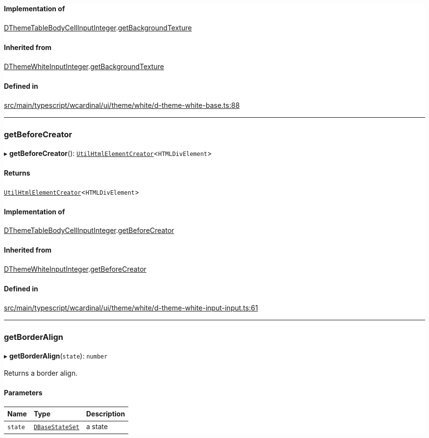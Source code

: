 #### Implementation of

[DThemeTableBodyCellInputInteger](../interfaces/DThemeTableBodyCellInputInteger.md).[getBackgroundTexture](../interfaces/DThemeTableBodyCellInputInteger.md#getbackgroundtexture)

#### Inherited from

[DThemeWhiteInputInteger](DThemeWhiteInputInteger.md).[getBackgroundTexture](DThemeWhiteInputInteger.md#getbackgroundtexture)

#### Defined in

[src/main/typescript/wcardinal/ui/theme/white/d-theme-white-base.ts:88](https://github.com/winter-cardinal/winter-cardinal-ui/blob/v0.407.0/src/main/typescript/wcardinal/ui/theme/white/d-theme-white-base.ts#L88)

___

### getBeforeCreator

▸ **getBeforeCreator**(): [`UtilHtmlElementCreator`](../index.md#utilhtmlelementcreator)\<`HTMLDivElement`\>

#### Returns

[`UtilHtmlElementCreator`](../index.md#utilhtmlelementcreator)\<`HTMLDivElement`\>

#### Implementation of

[DThemeTableBodyCellInputInteger](../interfaces/DThemeTableBodyCellInputInteger.md).[getBeforeCreator](../interfaces/DThemeTableBodyCellInputInteger.md#getbeforecreator)

#### Inherited from

[DThemeWhiteInputInteger](DThemeWhiteInputInteger.md).[getBeforeCreator](DThemeWhiteInputInteger.md#getbeforecreator)

#### Defined in

[src/main/typescript/wcardinal/ui/theme/white/d-theme-white-input-input.ts:61](https://github.com/winter-cardinal/winter-cardinal-ui/blob/v0.407.0/src/main/typescript/wcardinal/ui/theme/white/d-theme-white-input-input.ts#L61)

___

### getBorderAlign

▸ **getBorderAlign**(`state`): `number`

Returns a border align.

#### Parameters

| Name | Type | Description |
| :------ | :------ | :------ |
| `state` | [`DBaseStateSet`](../interfaces/DBaseStateSet.md) | a state |
